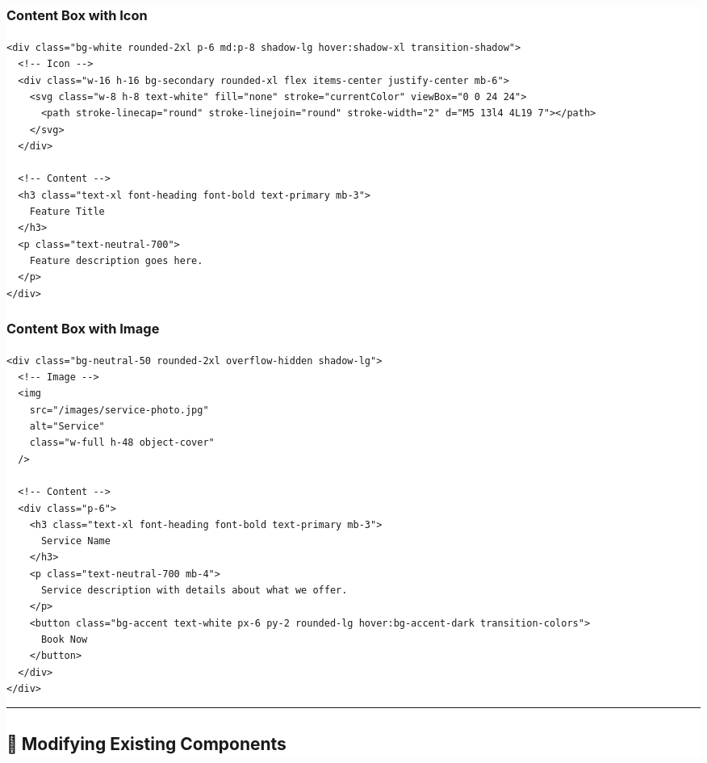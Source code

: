 ### Content Box with Icon

```astro
<div class="bg-white rounded-2xl p-6 md:p-8 shadow-lg hover:shadow-xl transition-shadow">
  <!-- Icon -->
  <div class="w-16 h-16 bg-secondary rounded-xl flex items-center justify-center mb-6">
    <svg class="w-8 h-8 text-white" fill="none" stroke="currentColor" viewBox="0 0 24 24">
      <path stroke-linecap="round" stroke-linejoin="round" stroke-width="2" d="M5 13l4 4L19 7"></path>
    </svg>
  </div>
  
  <!-- Content -->
  <h3 class="text-xl font-heading font-bold text-primary mb-3">
    Feature Title
  </h3>
  <p class="text-neutral-700">
    Feature description goes here.
  </p>
</div>
```

### Content Box with Image

```astro
<div class="bg-neutral-50 rounded-2xl overflow-hidden shadow-lg">
  <!-- Image -->
  <img 
    src="/images/service-photo.jpg" 
    alt="Service"
    class="w-full h-48 object-cover"
  />
  
  <!-- Content -->
  <div class="p-6">
    <h3 class="text-xl font-heading font-bold text-primary mb-3">
      Service Name
    </h3>
    <p class="text-neutral-700 mb-4">
      Service description with details about what we offer.
    </p>
    <button class="bg-accent text-white px-6 py-2 rounded-lg hover:bg-accent-dark transition-colors">
      Book Now
    </button>
  </div>
</div>
```

---

## 🔧 Modifying Existing Components
